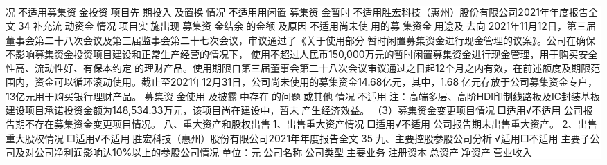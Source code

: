 况
不适用募集资
金投资
项目先
期投入
及置换
情况
不适用用闲置
募集资
金暂时
不适用胜宏科技（惠州）股份有限公司2021年年度报告全文
34
补充流
动资金
情况
项目实
施出现
募集资
金结余
的金额
及原因
不适用尚未使
用的募
集资金
用途及
去向
2021年11月12日，第三届董事会第二十八次会议及第三届监事会第二十七次会议，审议通过了《关于使用部分
暂时闲置募集资金进行现金管理的议案》。公司在确保不影响募集资金投资项目建设和正常生产经营的情况下，
使用不超过人民币150,000万元的暂时闲置募集资金进行现金管理，用于购买安全性高、流动性好、有保本约定
的理财产品。使用期限自第三届董事会第二十八次会议审议通过之日起12个月之内有效，在前述额度及期限范
围内，资金可以循环滚动使用。截止至2021年12月31日，公司尚未使用的募集资金14.68亿元，其中，1.68
亿元存放于公司募集资金专户，13亿元用于购买银行理财产品。
募集资
金使用
及披露
中存在
的问题
或其他
情况
不适用
注：高端多层、高阶HDI印制线路板及IC封装基板建设项目承诺投资金额为148,534.33万元，该项目尚在建设中，暂未
产生经济效益。
（3）募集资金变更项目情况
□适用√不适用
公司报告期不存在募集资金变更项目情况。
八、重大资产和股权出售
1、出售重大资产情况
□适用√不适用
公司报告期未出售重大资产。
2、出售重大股权情况
□适用√不适用
胜宏科技（惠州）股份有限公司2021年年度报告全文
35
九、主要控股参股公司分析
√适用□不适用
主要子公司及对公司净利润影响达10%以上的参股公司情况
单位：元
公司名称
公司类型
主要业务
注册资本
总资产
净资产
营业收入